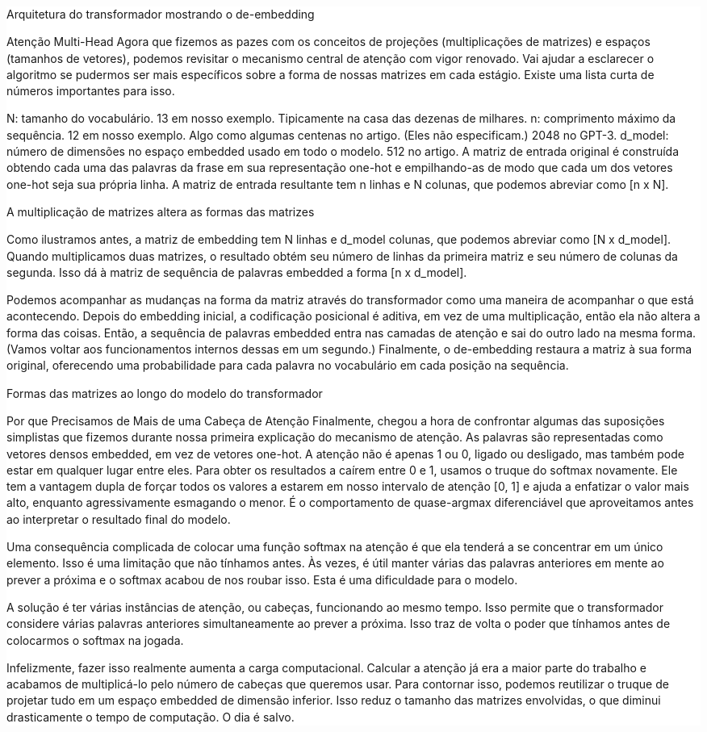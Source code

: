 Arquitetura do transformador mostrando o de-embedding

Atenção Multi-Head
Agora que fizemos as pazes com os conceitos de projeções (multiplicações de matrizes) e espaços (tamanhos de vetores), podemos revisitar o mecanismo central de atenção com vigor renovado. Vai ajudar a esclarecer o algoritmo se pudermos ser mais específicos sobre a forma de nossas matrizes em cada estágio. Existe uma lista curta de números importantes para isso.

N: tamanho do vocabulário. 13 em nosso exemplo. Tipicamente na casa das dezenas de milhares.
n: comprimento máximo da sequência. 12 em nosso exemplo. Algo como algumas centenas no artigo. (Eles não especificam.) 2048 no GPT-3.
d_model: número de dimensões no espaço embedded usado em todo o modelo. 512 no artigo.
A matriz de entrada original é construída obtendo cada uma das palavras da frase em sua representação one-hot e empilhando-as de modo que cada um dos vetores one-hot seja sua própria linha. A matriz de entrada resultante tem n linhas e N colunas, que podemos abreviar como [n x N].

A multiplicação de matrizes altera as formas das matrizes

Como ilustramos antes, a matriz de embedding tem N linhas e d_model colunas, que podemos abreviar como [N x d_model]. Quando multiplicamos duas matrizes, o resultado obtém seu número de linhas da primeira matriz e seu número de colunas da segunda. Isso dá à matriz de sequência de palavras embedded a forma [n x d_model].

Podemos acompanhar as mudanças na forma da matriz através do transformador como uma maneira de acompanhar o que está acontecendo. Depois do embedding inicial, a codificação posicional é aditiva, em vez de uma multiplicação, então ela não altera a forma das coisas. Então, a sequência de palavras embedded entra nas camadas de atenção e sai do outro lado na mesma forma. (Vamos voltar aos funcionamentos internos dessas em um segundo.) Finalmente, o de-embedding restaura a matriz à sua forma original, oferecendo uma probabilidade para cada palavra no vocabulário em cada posição na sequência.

Formas das matrizes ao longo do modelo do transformador

Por que Precisamos de Mais de uma Cabeça de Atenção
Finalmente, chegou a hora de confrontar algumas das suposições simplistas que fizemos durante nossa primeira explicação do mecanismo de atenção. As palavras são representadas como vetores densos embedded, em vez de vetores one-hot. A atenção não é apenas 1 ou 0, ligado ou desligado, mas também pode estar em qualquer lugar entre eles. Para obter os resultados a caírem entre 0 e 1, usamos o truque do softmax novamente. Ele tem a vantagem dupla de forçar todos os valores a estarem em nosso intervalo de atenção [0, 1] e ajuda a enfatizar o valor mais alto, enquanto agressivamente esmagando o menor. É o comportamento de quase-argmax diferenciável que aproveitamos antes ao interpretar o resultado final do modelo.

Uma consequência complicada de colocar uma função softmax na atenção é que ela tenderá a se concentrar em um único elemento. Isso é uma limitação que não tínhamos antes. Às vezes, é útil manter várias das palavras anteriores em mente ao prever a próxima e o softmax acabou de nos roubar isso. Esta é uma dificuldade para o modelo.

A solução é ter várias instâncias de atenção, ou cabeças, funcionando ao mesmo tempo. Isso permite que o transformador considere várias palavras anteriores simultaneamente ao prever a próxima. Isso traz de volta o poder que tínhamos antes de colocarmos o softmax na jogada.

Infelizmente, fazer isso realmente aumenta a carga computacional. Calcular a atenção já era a maior parte do trabalho e acabamos de multiplicá-lo pelo número de cabeças que queremos usar. Para contornar isso, podemos reutilizar o truque de projetar tudo em um espaço embedded de dimensão inferior. Isso reduz o tamanho das matrizes envolvidas, o que diminui drasticamente o tempo de computação. O dia é salvo.


[^1]: VASWANI, Ashish et al. Attention is all you need. In: ADVANCES IN NEURAL INFORMATION PROCESSING SYSTEMS, 30., 2017, Long Beach. Proceedings of the [...]. Red Hook: Curran Associates, Inc., 2017. p. 5998-6008. Disponível em: https://papers.nips.cc/paper_files/paper/2017/file/3f5ee243547dee91fbd053c1c4a845aa-Paper.pdf. Acesso em: 09 fevereiro 2024.